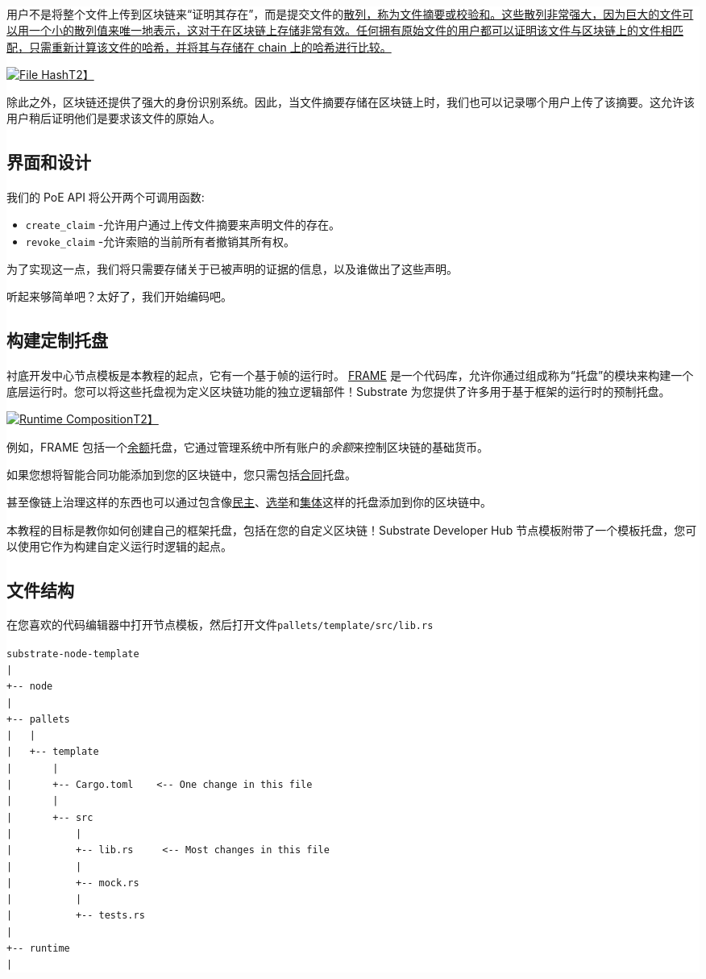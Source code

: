 用户不是将整个文件上传到区块链来“证明其存在”，而是提交文件的[散列，称为文件摘要或校验和。这些散列非常强大，因为巨大的文件可以用一个小的散列值来唯一地表示，这对于在区块链上存储非常有效。任何拥有原始文件的用户都可以证明该文件与区块链上的文件相匹配，只需重新计算该文件的哈希，并将其与存储在 chain 上的哈希进行比较。](https://en.wikipedia.org/wiki/File_verification)

[![File Hash](../Images/69f35e76d783bcde6eb57562bc2a356c.png)T2】](https://camo.githubusercontent.com/b78d1dda55fc03a359b20628275fe93c93d5705ae2f78d2967f7cb3ff350e5f0/68747470733a2f2f646f63732e7375627374726174652e696f2f7374617469632f37376266333965653030646435313737376135376532343931353262626332332f61303164632f66696c652d686173682e706e67)

除此之外，区块链还提供了强大的身份识别系统。因此，当文件摘要存储在区块链上时，我们也可以记录哪个用户上传了该摘要。这允许该用户稍后证明他们是要求该文件的原始人。

## 界面和设计

我们的 PoE API 将公开两个可调用函数:

*   `create_claim` -允许用户通过上传文件摘要来声明文件的存在。
*   `revoke_claim` -允许索赔的当前所有者撤销其所有权。

为了实现这一点，我们将只需要存储关于已被声明的证据的信息，以及谁做出了这些声明。

听起来够简单吧？太好了，我们开始编码吧。

## 构建定制托盘

衬底开发中心节点模板是本教程的起点，它有一个基于帧的运行时。 [FRAME](https://substrate.dev/docs/en/knowledgebase/runtime/frame) 是一个代码库，允许你通过组成称为“托盘”的模块来构建一个底层运行时。您可以将这些托盘视为定义区块链功能的独立逻辑部件！Substrate 为您提供了许多用于基于框架的运行时的预制托盘。

[![Runtime Composition](../Images/426de94ff8577ebf45e848e904d0b017.png)T2】](https://camo.githubusercontent.com/3f369ffda5ae31c945251204b0f189fcca66c2b67727c98b378c0f3121f3e26e/68747470733a2f2f646f63732e7375627374726174652e696f2f7374617469632f36326335383134626133326238383465636531343865376338346363633137632f39636531632f6672616d652d72756e74696d652e706e67)

例如，FRAME 包括一个[余额](https://substrate.dev/rustdocs/v3.0.0/pallet_balances/)托盘，它通过管理系统中所有账户的*余额*来控制区块链的基础货币。

如果您想将智能合同功能添加到您的区块链中，您只需包括[合同](https://substrate.dev/rustdocs/v3.0.0/pallet_contracts/)托盘。

甚至像链上治理这样的东西也可以通过包含像[民主](https://substrate.dev/rustdocs/v3.0.0/pallet_democracy/)、[选举](https://substrate.dev/rustdocs/v3.0.0/pallet_elections/)和[集体](https://substrate.dev/rustdocs/v3.0.0/pallet_collective/)这样的托盘添加到你的区块链中。

本教程的目标是教你如何创建自己的框架托盘，包括在您的自定义区块链！Substrate Developer Hub 节点模板附带了一个模板托盘，您可以使用它作为构建自定义运行时逻辑的起点。

## 文件结构

在您喜欢的代码编辑器中打开节点模板，然后打开文件`pallets/template/src/lib.rs`

```
substrate-node-template
|
+-- node
|
+-- pallets
|   |
|   +-- template
|       |
|       +-- Cargo.toml    <-- One change in this file
|       |
|       +-- src
|           |
|           +-- lib.rs     <-- Most changes in this file
|           |
|           +-- mock.rs
|           |
|           +-- tests.rs
|
+-- runtime
|
```